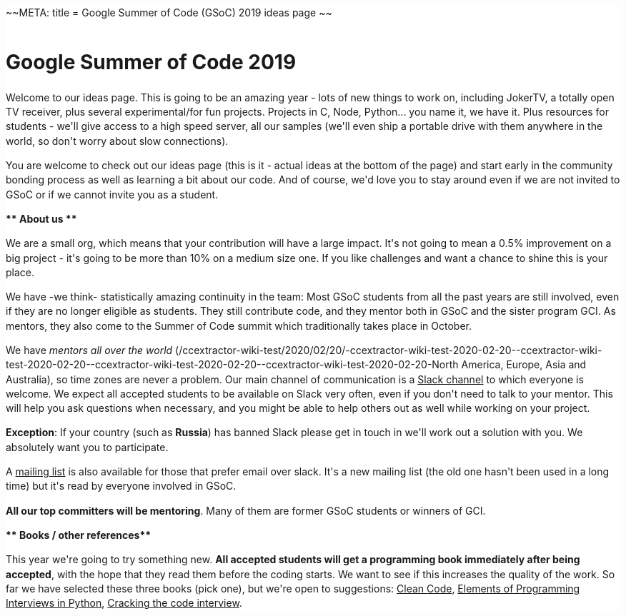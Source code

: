 
~~META:
title = Google Summer of Code (GSoC) 2019 ideas page
~~

# Google Summer of Code 2019

Welcome to our ideas page. This is going to be an amazing year - lots of new things to work on, including JokerTV, a totally open TV receiver, plus several experimental/for fun projects. Projects in C, Node, Python... you name it, we have it. Plus resources for students - we'll give access to a high speed server, all our samples (we'll even ship a portable drive with them anywhere in the world, so don't worry about slow connections).

You are welcome to check out our ideas page (this is it - actual ideas at the bottom of the page) and start early in the community bonding process as well as learning a bit about our code. And of course, we'd love you to stay around even if we are not invited to GSoC or if we cannot invite you as a student. 

__** About us **__

We are a small org, which means that your contribution will have a large impact. It's not going to mean a 0.5% improvement on a big project - it's going to be more than 10% on a medium size one. If you like challenges and want a chance to shine this is your place.

We have -we think- statistically amazing continuity in the team: Most GSoC students from all the past years are still involved, even if they are no longer eligible as students. They still contribute code, and they mentor both in GSoC and the sister program GCI. As mentors, they also come to the Summer of Code summit which traditionally takes place in October. 

We have *mentors all over the world* (/ccextractor-wiki-test/2020/02/20/-ccextractor-wiki-test-2020-02-20--ccextractor-wiki-test-2020-02-20--ccextractor-wiki-test-2020-02-20--ccextractor-wiki-test-2020-02-20-North America, Europe, Asia and Australia), so time zones are never a problem. Our main channel of communication is a [Slack channel](https://ccextractor.org/public/general/support) to which everyone is welcome. We expect all accepted students to be available on Slack very often, even if you don't need to talk to your mentor. This will help you ask questions when necessary, and you might be able to help others out as well while working on your project.

**Exception**: If your country (such as **Russia**) has banned Slack please get in touch in we'll work out a solution with you. We absolutely want you to participate. 

A [mailing list](https://groups.google.com/forum/#!forum/ccextractor-dev) is also available for those that prefer email over slack. It's a new mailing list (the old one hasn't been used in a long time) but it's read by everyone involved in GSoC.

**All our top committers will be mentoring**. Many of them are former GSoC students or winners of GCI. 

__** Books / other references**__

This year we're going to try something new. __All accepted students will get a programming book immediately after being accepted__, with the hope that they read them before the coding starts. We want to see if this increases the quality of the work. So far we have selected these three books (pick one), but we're open to suggestions: [Clean Code](https://www.amazon.com/Clean-Code-Handbook-Software-Craftsmanship/dp/0132350882), [Elements of Programming Interviews in Python](https://www.amazon.com/Elements-Programming-Interviews-Python-Insiders/dp/1537713949), [Cracking the code interview](https://www.amazon.com/Cracking-Coding-Interview-Programming-Questions/dp/0984782850).

